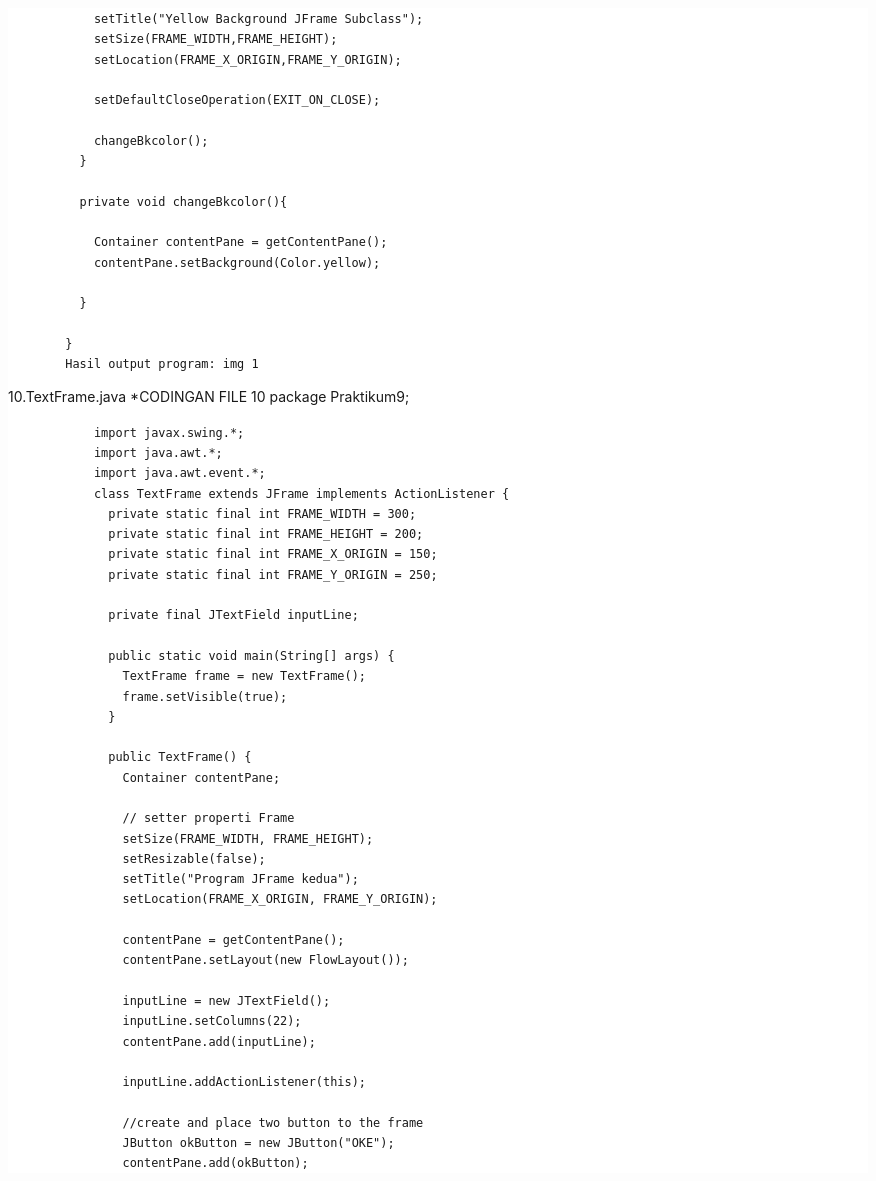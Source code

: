                 setTitle("Yellow Background JFrame Subclass");
                setSize(FRAME_WIDTH,FRAME_HEIGHT);
                setLocation(FRAME_X_ORIGIN,FRAME_Y_ORIGIN);

                setDefaultCloseOperation(EXIT_ON_CLOSE);

                changeBkcolor();
              }

              private void changeBkcolor(){

                Container contentPane = getContentPane();
                contentPane.setBackground(Color.yellow);

              }

            }
            Hasil output program: img 1
10.TextFrame.java
*CODINGAN FILE 10
                package Praktikum9;

                import javax.swing.*;
                import java.awt.*;
                import java.awt.event.*;
                class TextFrame extends JFrame implements ActionListener {
                  private static final int FRAME_WIDTH = 300;
                  private static final int FRAME_HEIGHT = 200;
                  private static final int FRAME_X_ORIGIN = 150;
                  private static final int FRAME_Y_ORIGIN = 250;

                  private final JTextField inputLine;

                  public static void main(String[] args) {
                    TextFrame frame = new TextFrame();
                    frame.setVisible(true);
                  }

                  public TextFrame() {
                    Container contentPane;

                    // setter properti Frame
                    setSize(FRAME_WIDTH, FRAME_HEIGHT);
                    setResizable(false);
                    setTitle("Program JFrame kedua");
                    setLocation(FRAME_X_ORIGIN, FRAME_Y_ORIGIN);

                    contentPane = getContentPane();
                    contentPane.setLayout(new FlowLayout());

                    inputLine = new JTextField();
                    inputLine.setColumns(22);
                    contentPane.add(inputLine);

                    inputLine.addActionListener(this);

                    //create and place two button to the frame
                    JButton okButton = new JButton("OKE");
                    contentPane.add(okButton);
